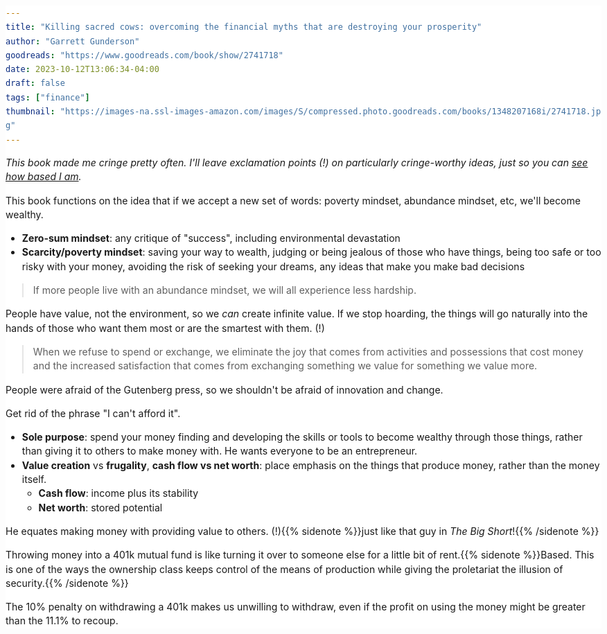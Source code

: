 ```yaml
---
title: "Killing sacred cows: overcoming the financial myths that are destroying your prosperity"
author: "Garrett Gunderson"
goodreads: "https://www.goodreads.com/book/show/2741718"
date: 2023-10-12T13:06:34-04:00
draft: false
tags: ["finance"]
thumbnail: "https://images-na.ssl-images-amazon.com/images/S/compressed.photo.goodreads.com/books/1348207168i/2741718.jpg"
---
```


*This book made me cringe pretty often. I'll leave exclamation points (!) on particularly cringe-worthy ideas, just so you can [see how based I am](https://twitter.com/metalgearobama/status/1344102150259974150?lang=en).*

This book functions on the idea that if we accept a new set of words: poverty mindset, abundance mindset, etc, we'll become wealthy.

- **Zero-sum mindset**: any critique of "success", including environmental devastation
- **Scarcity/poverty mindset**: saving your way to wealth, judging or being jealous of those who have things, being too safe or too risky with your money, avoiding the risk of seeking your dreams, any ideas that make you make bad decisions

> If more people live with an abundance mindset, we will all experience less hardship.

People have value, not the environment, so we *can* create infinite value. If we stop hoarding, the things will go naturally into the hands of those who want them most or are the smartest with them. (!)

> When we refuse to spend or exchange, we eliminate the joy that comes from activities and possessions that cost money and the increased satisfaction that comes from exchanging something we value for something we value more.

People were afraid of the Gutenberg press, so we shouldn't be afraid of innovation and change.

Get rid of the phrase "I can't afford it".

- **Sole purpose**: spend your money finding and developing the skills or tools to become wealthy through those things, rather than giving it to others to make money with. He wants everyone to be an entrepreneur.
- **Value creation** vs **frugality**, **cash flow vs net worth**: place emphasis on the things that produce money, rather than the money itself.
  - **Cash flow**: income plus its stability
  - **Net worth**: stored potential

He equates making money with providing value to others. (!){{% sidenote %}}just like that guy in *The Big Short*!{{% /sidenote %}}

Throwing money into a 401k mutual fund is like turning it over to someone else for a little bit of rent.{{% sidenote %}}Based. This is one of the ways the ownership class keeps control of the means of production while giving the proletariat the illusion of security.{{% /sidenote %}}

The 10% penalty on withdrawing a 401k makes us unwilling to withdraw, even if the profit on using the money might be greater than the 11.1% to recoup.

